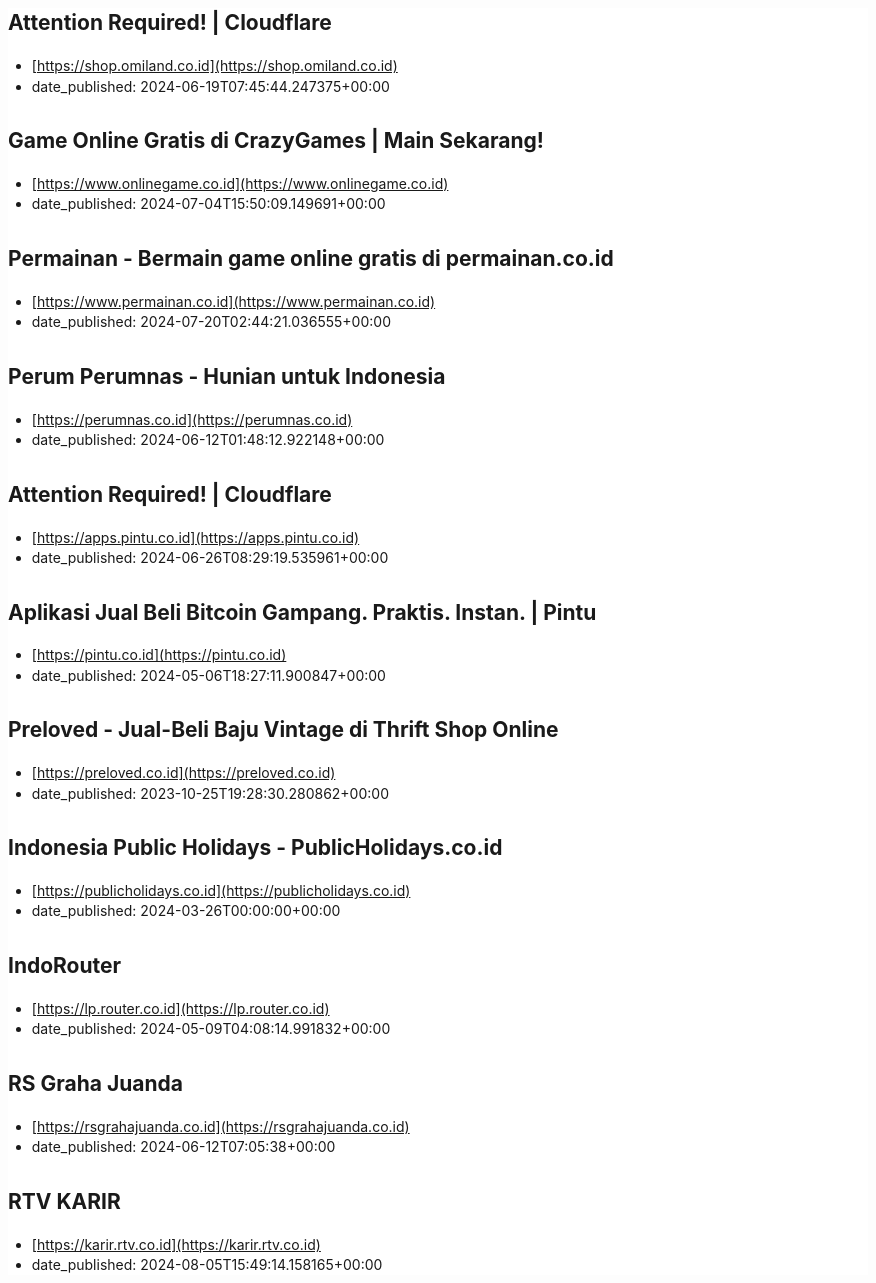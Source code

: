  ## Attention Required! | Cloudflare
 - [https://shop.omiland.co.id](https://shop.omiland.co.id)
 - date_published: 2024-06-19T07:45:44.247375+00:00

 ## Game Online Gratis di CrazyGames | Main Sekarang!
 - [https://www.onlinegame.co.id](https://www.onlinegame.co.id)
 - date_published: 2024-07-04T15:50:09.149691+00:00

 ## Permainan - Bermain game online gratis di permainan.co.id
 - [https://www.permainan.co.id](https://www.permainan.co.id)
 - date_published: 2024-07-20T02:44:21.036555+00:00

 ## Perum Perumnas - Hunian untuk Indonesia
 - [https://perumnas.co.id](https://perumnas.co.id)
 - date_published: 2024-06-12T01:48:12.922148+00:00

 ## Attention Required! | Cloudflare
 - [https://apps.pintu.co.id](https://apps.pintu.co.id)
 - date_published: 2024-06-26T08:29:19.535961+00:00

 ## Aplikasi Jual Beli Bitcoin Gampang. Praktis. Instan. | Pintu
 - [https://pintu.co.id](https://pintu.co.id)
 - date_published: 2024-05-06T18:27:11.900847+00:00

 ## Preloved - Jual-Beli Baju Vintage di Thrift Shop Online
 - [https://preloved.co.id](https://preloved.co.id)
 - date_published: 2023-10-25T19:28:30.280862+00:00

 ## Indonesia Public Holidays - PublicHolidays.co.id
 - [https://publicholidays.co.id](https://publicholidays.co.id)
 - date_published: 2024-03-26T00:00:00+00:00

 ## IndoRouter
 - [https://lp.router.co.id](https://lp.router.co.id)
 - date_published: 2024-05-09T04:08:14.991832+00:00

 ## RS Graha Juanda
 - [https://rsgrahajuanda.co.id](https://rsgrahajuanda.co.id)
 - date_published: 2024-06-12T07:05:38+00:00

 ## RTV KARIR
 - [https://karir.rtv.co.id](https://karir.rtv.co.id)
 - date_published: 2024-08-05T15:49:14.158165+00:00
